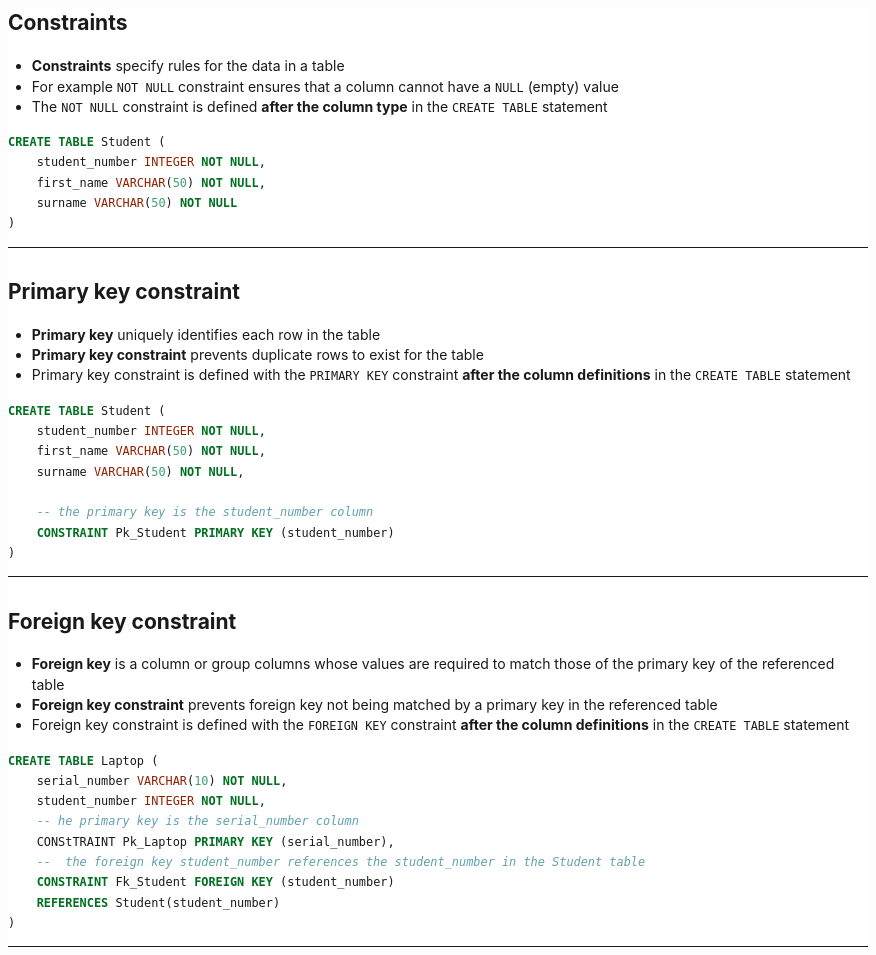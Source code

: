 
## Constraints

- **Constraints** specify rules for the data in a table
- For example `NOT NULL` constraint ensures that a column cannot have a `NULL` (empty) value
- The `NOT NULL` constraint is defined **after the column type** in the `CREATE TABLE` statement

```sql
CREATE TABLE Student (
    student_number INTEGER NOT NULL,
    first_name VARCHAR(50) NOT NULL,
    surname VARCHAR(50) NOT NULL
)
```

---

## Primary key constraint

- **Primary key** uniquely identifies each row in the table
- **Primary key constraint** prevents duplicate rows to exist for the table
- Primary key constraint is defined with the `PRIMARY KEY` constraint **after the column definitions** in the `CREATE TABLE` statement

```sql
CREATE TABLE Student (
    student_number INTEGER NOT NULL,
    first_name VARCHAR(50) NOT NULL,
    surname VARCHAR(50) NOT NULL,

    -- the primary key is the student_number column
    CONSTRAINT Pk_Student PRIMARY KEY (student_number)
)
```

---

## Foreign key constraint

- **Foreign key** is a column or group columns whose values are required to match those of the primary key of the referenced table
- **Foreign key constraint** prevents foreign key not being matched by a primary key in the referenced table
- Foreign key constraint is defined with the `FOREIGN KEY` constraint **after the column definitions** in the `CREATE TABLE` statement

```sql
CREATE TABLE Laptop (
    serial_number VARCHAR(10) NOT NULL,
    student_number INTEGER NOT NULL,
    -- he primary key is the serial_number column
    CONStTRAINT Pk_Laptop PRIMARY KEY (serial_number),
    --  the foreign key student_number references the student_number in the Student table
    CONSTRAINT Fk_Student FOREIGN KEY (student_number)
    REFERENCES Student(student_number)
)
```

---